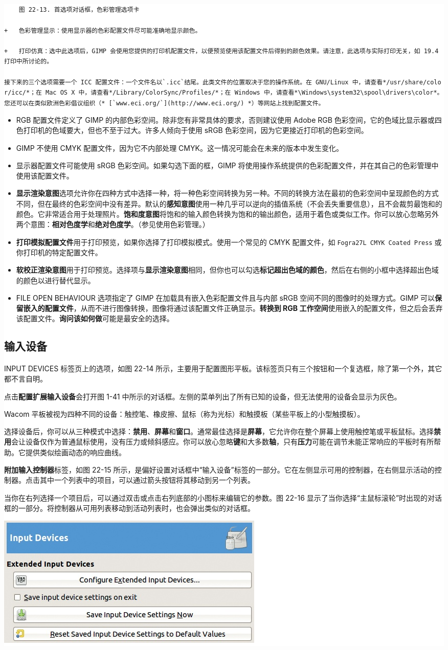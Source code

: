 
        图 22-13. 首选项对话框，色彩管理选项卡

    +   色彩管理显示：使用显示器的色彩配置文件尽可能准确地显示颜色。

    +   打印仿真：选中此选项后，GIMP 会使用您提供的打印机配置文件，以便预览使用该配置文件后得到的颜色效果。请注意，此选项与实际打印无关，如 19.4 打印中所讨论的。

    接下来的三个选项需要一个 ICC 配置文件：一个文件名以`.icc`结尾。此类文件的位置取决于您的操作系统。在 GNU/Linux 中，请查看*/usr/share/color/icc/*；在 Mac OS X 中，请查看*/Library/ColorSync/Profiles/*；在 Windows 中，请查看*\Windows\system32\spool\drivers\color*。您还可以在类似欧洲色彩倡议组织（* [`www.eci.org/`](http://www.eci.org/) *）等网站上找到配置文件。

+   RGB 配置文件定义了 GIMP 的内部色彩空间。除非您有非常具体的要求，否则建议使用 Adobe RGB 色彩空间，它的色域比显示器或四色打印机的色域要大，但也不至于过大。许多人倾向于使用 sRGB 色彩空间，因为它更接近打印机的色彩空间。

+   GIMP 不使用 CMYK 配置文件，因为它不内部处理 CMYK。这一情况可能会在未来的版本中发生变化。

+   显示器配置文件可能使用 sRGB 色彩空间。如果勾选下面的框，GIMP 将使用操作系统提供的色彩配置文件，并在其自己的色彩管理中使用该配置文件。

+   **显示渲染意图**选项允许你在四种方式中选择一种，将一种色彩空间转换为另一种。不同的转换方法在最初的色彩空间中呈现颜色的方式不同，但在最终的色彩空间中没有差异。默认的**感知意图**使用一种几乎可以逆向的插值系统（不会丢失重要信息），且不会裁剪最饱和的颜色。它非常适合用于处理照片。**饱和度意图**将饱和的输入颜色转换为饱和的输出颜色，适用于着色或类似工作。你可以放心忽略另外两个意图：**相对色度学**和**绝对色度学**。（参见使用色彩管理。）

+   **打印模拟配置文件**用于打印预览，如果你选择了打印模拟模式。使用一个常见的 CMYK 配置文件，如 `Fogra27L CMYK Coated Press` 或你打印机的特定配置文件。

+   **软校正渲染意图**用于打印预览。选择项与**显示渲染意图**相同，但你也可以勾选**标记超出色域的颜色**，然后在右侧的小框中选择超出色域的颜色以进行替代显示。

+   FILE OPEN BEHAVIOUR 选项指定了 GIMP 在加载具有嵌入色彩配置文件且与内部 sRGB 空间不同的图像时的处理方式。GIMP 可以**保留嵌入的配置文件**，从而不进行图像转换，图像将通过该配置文件正确显示。**转换到 RGB 工作空间**使用嵌入的配置文件，但之后会丢弃该配置文件。**询问该如何做**可能是最安全的选择。

## 输入设备

INPUT DEVICES 标签页上的选项，如图 22-14 所示，主要用于配置图形平板。该标签页只有三个按钮和一个复选框，除了第一个外，其它都不言自明。

点击**配置扩展输入设备**会打开图 1-41 中所示的对话框。左侧的菜单列出了所有已知的设备，但无法使用的设备会显示为灰色。

Wacom 平板被视为四种不同的设备：触控笔、橡皮擦、鼠标（称为光标）和触摸板（某些平板上的小型触摸板）。

选择设备后，你可以从三种模式中选择：**禁用**、**屏幕**和**窗口**。通常最佳选择是**屏幕**，它允许你在整个屏幕上使用触控笔或平板鼠标。选择**禁用**会让设备仅作为普通鼠标使用，没有压力或倾斜感应。你可以放心忽略**键**和大多数**轴**，只有**压力**可能在调节未能正常响应的平板时有所帮助。它提供类似绘画动态的响应曲线。

**附加输入控制器**标签，如图 22-15 所示，是偏好设置对话框中“输入设备”标签的一部分。它在左侧显示可用的控制器，在右侧显示活动的控制器。点击其中一个列表中的项目，可以通过箭头按钮将其移动到另一个列表。

当你在右列选择一个项目后，可以通过双击或点击右列底部的小图标来编辑它的参数。图 22-16 显示了当你选择“主鼠标滚轮”时出现的对话框的一部分。将控制器从可用列表移动到活动列表时，也会弹出类似的对话框。

![偏好设置对话框，输入设备标签](img/httpatomoreillycomsourcenostarchimages1457406.png.jpg)
